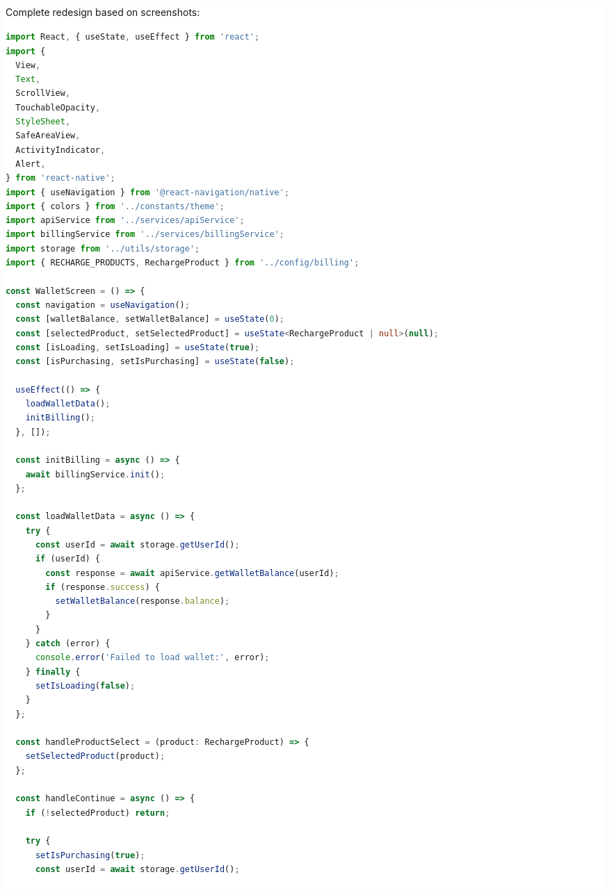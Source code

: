 Complete redesign based on screenshots:

```typescript
import React, { useState, useEffect } from 'react';
import {
  View,
  Text,
  ScrollView,
  TouchableOpacity,
  StyleSheet,
  SafeAreaView,
  ActivityIndicator,
  Alert,
} from 'react-native';
import { useNavigation } from '@react-navigation/native';
import { colors } from '../constants/theme';
import apiService from '../services/apiService';
import billingService from '../services/billingService';
import storage from '../utils/storage';
import { RECHARGE_PRODUCTS, RechargeProduct } from '../config/billing';

const WalletScreen = () => {
  const navigation = useNavigation();
  const [walletBalance, setWalletBalance] = useState(0);
  const [selectedProduct, setSelectedProduct] = useState<RechargeProduct | null>(null);
  const [isLoading, setIsLoading] = useState(true);
  const [isPurchasing, setIsPurchasing] = useState(false);

  useEffect(() => {
    loadWalletData();
    initBilling();
  }, []);

  const initBilling = async () => {
    await billingService.init();
  };

  const loadWalletData = async () => {
    try {
      const userId = await storage.getUserId();
      if (userId) {
        const response = await apiService.getWalletBalance(userId);
        if (response.success) {
          setWalletBalance(response.balance);
        }
      }
    } catch (error) {
      console.error('Failed to load wallet:', error);
    } finally {
      setIsLoading(false);
    }
  };

  const handleProductSelect = (product: RechargeProduct) => {
    setSelectedProduct(product);
  };

  const handleContinue = async () => {
    if (!selectedProduct) return;

    try {
      setIsPurchasing(true);
      const userId = await storage.getUserId();
      
```